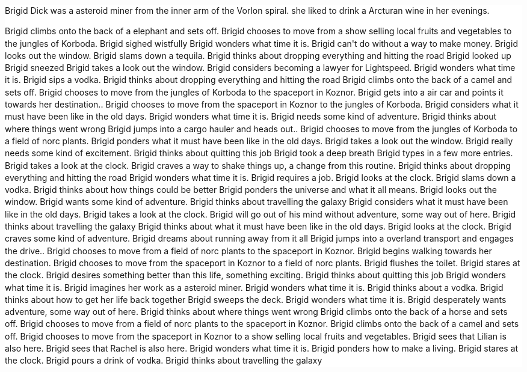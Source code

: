 Brigid Dick was a asteroid miner from the inner arm of the Vorlon spiral. she liked to drink a Arcturan wine in her evenings.

Brigid climbs onto the back of a elephant and sets off.
Brigid chooses to move from a show selling local fruits and vegetables to the jungles of Korboda.
Brigid sighed wistfully
Brigid wonders what time it is. Brigid can't do without a way to make money. Brigid looks out the window. Brigid slams down a tequila. Brigid thinks about dropping everything and hitting the road
Brigid looked up
Brigid sneezed
Brigid takes a look out the window. Brigid considers becoming a lawyer for Lightspeed. Brigid wonders what time it is. Brigid sips a vodka. Brigid thinks about dropping everything and hitting the road
Brigid climbs onto the back of a camel and sets off.
Brigid chooses to move from the jungles of Korboda to the spaceport in Koznor.
Brigid gets into a air car and points it towards her destination..
Brigid chooses to move from the spaceport in Koznor to the jungles of Korboda.
Brigid considers what it must have been like in the old days. Brigid wonders what time it is. Brigid needs some kind of adventure. Brigid thinks about where things went wrong
Brigid jumps into a cargo hauler and heads out..
Brigid chooses to move from the jungles of Korboda to a field of norc plants.
Brigid ponders what it must have been like in the old days. Brigid takes a look out the window. Brigid really needs some kind of excitement. Brigid thinks about quitting this job
Brigid took a deep breath
Brigid types in a few more entries. Brigid takes a look at the clock. Brigid craves a way to shake things up, a change from this routine. Brigid thinks about dropping everything and hitting the road
Brigid wonders what time it is. Brigid requires a job. Brigid looks at the clock. Brigid slams down a vodka. Brigid thinks about how things could be better
Brigid ponders the universe and what it all means. Brigid looks out the window. Brigid wants some kind of adventure. Brigid thinks about travelling the galaxy
Brigid considers what it must have been like in the old days. Brigid takes a look at the clock. Brigid will go out of his mind without adventure, some way out of here. Brigid thinks about travelling the galaxy
Brigid thinks about what it must have been like in the old days. Brigid looks at the clock. Brigid craves some kind of adventure. Brigid dreams about running away from it all
Brigid jumps into a overland transport and engages the drive..
Brigid chooses to move from a field of norc plants to the spaceport in Koznor.
Brigid begins walking towards her destination.
Brigid chooses to move from the spaceport in Koznor to a field of norc plants.
Brigid flushes the toilet. Brigid stares at the clock. Brigid desires something better than this life, something exciting. Brigid thinks about quitting this job
Brigid wonders what time it is. Brigid imagines her work as a asteroid miner. Brigid wonders what time it is. Brigid thinks about a vodka. Brigid thinks about how to get her life back together
Brigid sweeps the deck. Brigid wonders what time it is. Brigid desperately wants adventure, some way out of here. Brigid thinks about where things went wrong
Brigid climbs onto the back of a horse and sets off.
Brigid chooses to move from a field of norc plants to the spaceport in Koznor.
Brigid climbs onto the back of a camel and sets off.
Brigid chooses to move from the spaceport in Koznor to a show selling local fruits and vegetables.
Brigid sees that Lilian is also here.
Brigid sees that Rachel is also here.
Brigid wonders what time it is. Brigid ponders how to make a living. Brigid stares at the clock. Brigid pours a drink of vodka. Brigid thinks about travelling the galaxy
